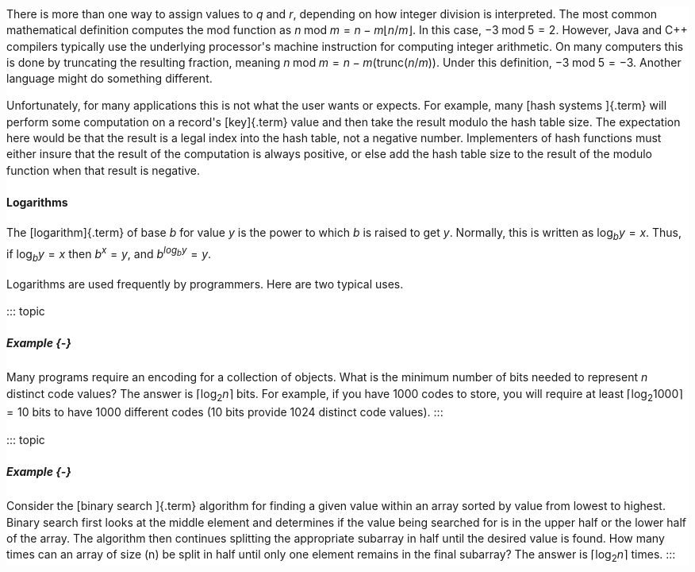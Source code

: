 There is more than one way to assign values to $q$
and $r$, depending on how integer division is interpreted.
The most common mathematical definition computes the mod function as
$n \;\mathrm{mod}\; m = n - m\lfloor n/m\rfloor$.
In this case, $-3 \;\mathrm{mod}\; 5 = 2$.
However, Java and C++ compilers typically use the underlying
processor's machine instruction for computing integer arithmetic.
On many computers this is done by truncating the resulting fraction,
meaning $n \;\mathrm{mod}\; m = n - m (\mathrm{trunc}(n/m))$.
Under this definition, $-3 \;\mathrm{mod}\; 5 = -3$.
Another language might do something different.

Unfortunately, for many applications this is not what the user wants
or expects.
For example, many [hash systems <hash system> <HashFunc>]{.term}
will perform some computation on a record's [key]{.term} value and then
take the result modulo the hash table size.
The expectation here would be that the result is a legal index into
the hash table, not a negative number.
Implementers of hash functions must either insure that the
result of the computation is always positive, or else add the hash
table size to the result of the modulo function when that result is
negative.


#### Logarithms

The [logarithm]{.term} of base $b$ for value $y$ is the
power to which $b$ is raised to get $y$.
Normally, this is written as $\log_b y = x$.
Thus, if $\log_b y = x$ then $b^x = y$,
and $b^{log_b y} = y$.

Logarithms are used frequently by programmers.
Here are two typical uses.

::: topic
##### Example {-}
Many programs require an encoding for a collection of objects.
What is the minimum number of bits needed to represent $n$
distinct code values?
The answer is $\lceil \log_2 n \rceil$ bits.
For example, if you have 1000 codes to store, you will require at
least $\lceil \log_2 1000 \rceil = 10$ bits to have 1000
different codes (10 bits provide 1024 distinct code values).
:::

::: topic
##### Example {-}
Consider the [binary search <binary search> <AnalProgram>]{.term}
algorithm for finding a given value within an array sorted by value
from lowest to highest.
Binary search first looks at the middle element
and determines if the value being searched for is in the upper half
or the lower half of the array.
The algorithm then continues splitting the appropriate
subarray in half until the desired value is found.
How many times can an array of size \(n\) be split in half until
only one element remains in the final subarray?
The answer is $\lceil \log_2 n \rceil$ times.
:::
